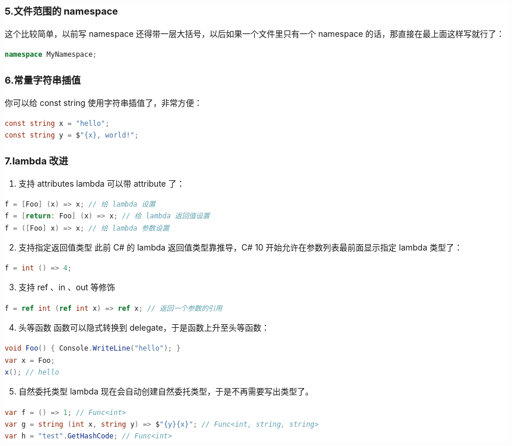 ### 5.文件范围的 namespace

这个比较简单，以前写 namespace 还得带一层大括号，以后如果一个文件里只有一个 namespace 的话，那直接在最上面这样写就行了：

```csharp
namespace MyNamespace;
```

### 6.常量字符串插值

你可以给 const string 使用字符串插值了，非常方便：

```csharp
const string x = "hello";
const string y = $"{x}, world!";
```

### 7.lambda 改进

1. 支持 attributes
   lambda 可以带 attribute 了：

```csharp
f = [Foo] (x) => x; // 给 lambda 设置
f = [return: Foo] (x) => x; // 给 lambda 返回值设置
f = ([Foo] x) => x; // 给 lambda 参数设置
```

2. 支持指定返回值类型
   此前 C# 的 lambda 返回值类型靠推导，C# 10 开始允许在参数列表最前面显示指定 lambda 类型了：

```csharp
f = int () => 4;
```

3. 支持 ref 、in 、out 等修饰

```csharp
f = ref int (ref int x) => ref x; // 返回一个参数的引用
```

4. 头等函数
   函数可以隐式转换到 delegate，于是函数上升至头等函数：

```csharp
void Foo() { Console.WriteLine("hello"); }
var x = Foo;
x(); // hello
```

5. 自然委托类型
   lambda 现在会自动创建自然委托类型，于是不再需要写出类型了。

```csharp
var f = () => 1; // Func<int>
var g = string (int x, string y) => $"{y}{x}"; // Func<int, string, string>
var h = "test".GetHashCode; // Func<int>
```
